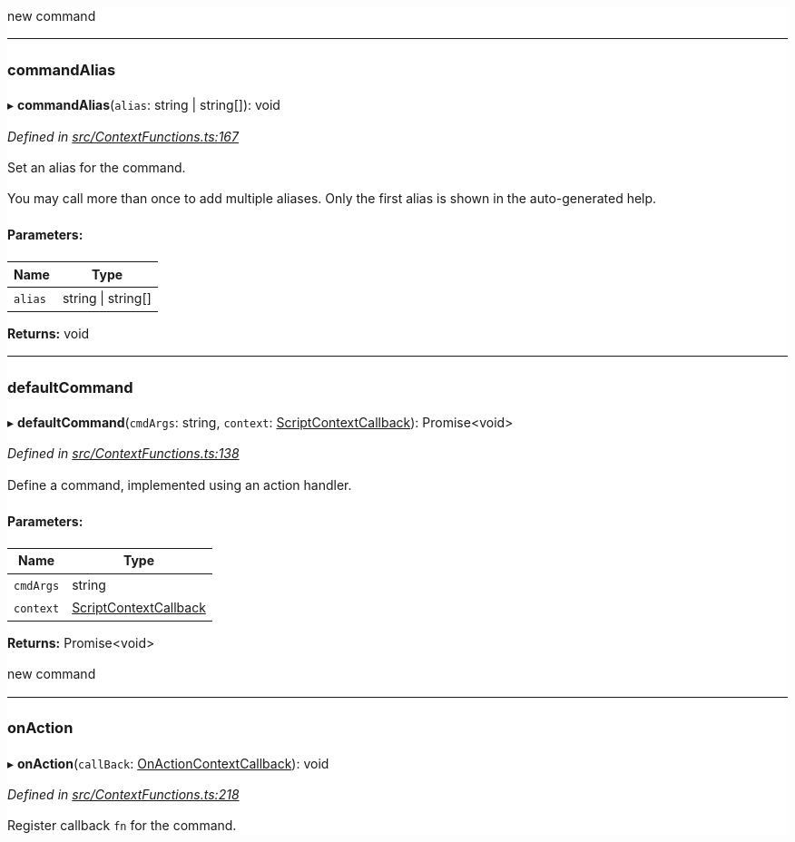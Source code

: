 new command

___

### commandAlias

▸ **commandAlias**(`alias`: string \| string[]): void

*Defined in [src/ContextFunctions.ts:167](https://github.com/luciancaetano/tie-fighter/blob/ec2c326/src/ContextFunctions.ts#L167)*

Set an alias for the command.

You may call more than once to add multiple aliases. Only the first alias is shown in the auto-generated help.

#### Parameters:

Name | Type |
------ | ------ |
`alias` | string \| string[] |

**Returns:** void

___

### defaultCommand

▸ **defaultCommand**(`cmdArgs`: string, `context`: [ScriptContextCallback](_src_runtime_types_.md#scriptcontextcallback)): Promise\<void>

*Defined in [src/ContextFunctions.ts:138](https://github.com/luciancaetano/tie-fighter/blob/ec2c326/src/ContextFunctions.ts#L138)*

Define a command, implemented using an action handler.

#### Parameters:

Name | Type |
------ | ------ |
`cmdArgs` | string |
`context` | [ScriptContextCallback](_src_runtime_types_.md#scriptcontextcallback) |

**Returns:** Promise\<void>

new command

___

### onAction

▸ **onAction**(`callBack`: [OnActionContextCallback](_src_runtime_types_.md#onactioncontextcallback)): void

*Defined in [src/ContextFunctions.ts:218](https://github.com/luciancaetano/tie-fighter/blob/ec2c326/src/ContextFunctions.ts#L218)*

Register callback `fn` for the command.
